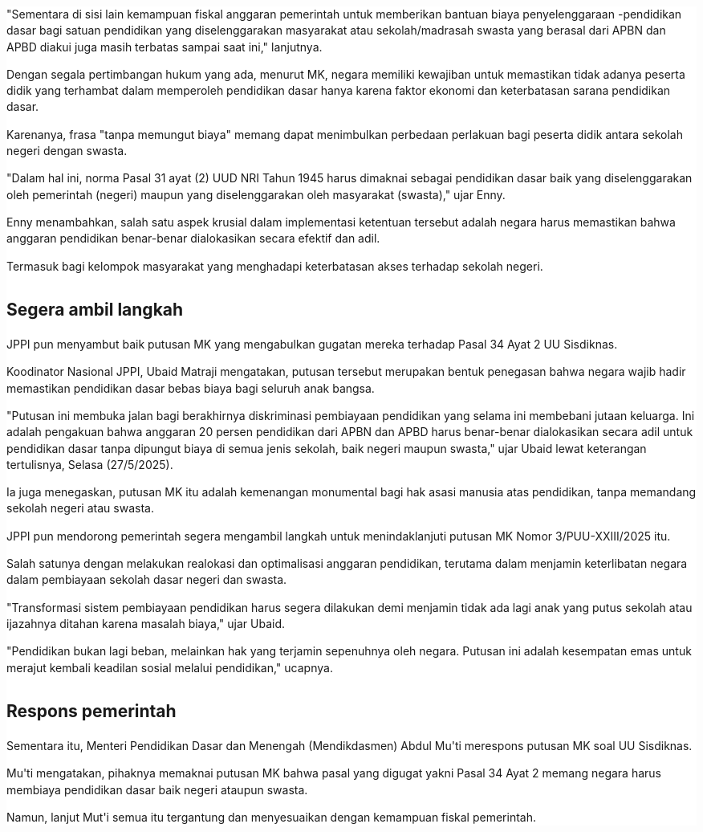 \"Sementara di sisi lain kemampuan fiskal anggaran pemerintah untuk memberikan bantuan biaya penyelenggaraan -pendidikan dasar bagi satuan pendidikan yang diselenggarakan masyarakat atau sekolah/madrasah swasta yang berasal dari APBN dan APBD diakui juga masih terbatas sampai saat ini,\" lanjutnya.

Dengan segala pertimbangan hukum yang ada, menurut MK, negara memiliki kewajiban untuk memastikan tidak adanya peserta didik yang terhambat dalam memperoleh pendidikan dasar hanya karena faktor ekonomi dan keterbatasan sarana pendidikan dasar.

Karenanya, frasa \"tanpa memungut biaya\" memang dapat menimbulkan perbedaan perlakuan bagi peserta didik antara sekolah negeri dengan swasta.

\"Dalam hal ini, norma Pasal 31 ayat (2) UUD NRI Tahun 1945 harus dimaknai sebagai pendidikan dasar baik yang diselenggarakan oleh pemerintah (negeri) maupun yang diselenggarakan oleh masyarakat (swasta),\" ujar Enny.

Enny menambahkan, salah satu aspek krusial dalam implementasi ketentuan tersebut adalah negara harus memastikan bahwa anggaran pendidikan benar-benar dialokasikan secara efektif dan adil.

Termasuk bagi kelompok masyarakat yang menghadapi keterbatasan akses terhadap sekolah negeri.

## Segera ambil langkah

JPPI pun menyambut baik putusan MK yang mengabulkan gugatan mereka terhadap Pasal 34 Ayat 2 UU Sisdiknas.

Koodinator Nasional JPPI, Ubaid Matraji mengatakan, putusan tersebut merupakan bentuk penegasan bahwa negara wajib hadir memastikan pendidikan dasar bebas biaya bagi seluruh anak bangsa.

\"Putusan ini membuka jalan bagi berakhirnya diskriminasi pembiayaan pendidikan yang selama ini membebani jutaan keluarga. Ini adalah pengakuan bahwa anggaran 20 persen pendidikan dari APBN dan APBD harus benar-benar dialokasikan secara adil untuk pendidikan dasar tanpa dipungut biaya di semua jenis sekolah, baik negeri maupun swasta,\" ujar Ubaid lewat keterangan tertulisnya, Selasa (27/5/2025).

Ia juga menegaskan, putusan MK itu adalah kemenangan monumental bagi hak asasi manusia atas pendidikan, tanpa memandang sekolah negeri atau swasta.

JPPI pun mendorong pemerintah segera mengambil langkah untuk menindaklanjuti putusan MK Nomor 3/PUU-XXIII/2025 itu.

Salah satunya dengan melakukan realokasi dan optimalisasi anggaran pendidikan, terutama dalam menjamin keterlibatan negara dalam pembiayaan sekolah dasar negeri dan swasta.

\"Transformasi sistem pembiayaan pendidikan harus segera dilakukan demi menjamin tidak ada lagi anak yang putus sekolah atau ijazahnya ditahan karena masalah biaya,\" ujar Ubaid.

\"Pendidikan bukan lagi beban, melainkan hak yang terjamin sepenuhnya oleh negara. Putusan ini adalah kesempatan emas untuk merajut kembali keadilan sosial melalui pendidikan,\" ucapnya.

## Respons pemerintah

Sementara itu, Menteri Pendidikan Dasar dan Menengah (Mendikdasmen) Abdul Mu\'ti merespons putusan MK soal UU Sisdiknas.

Mu\'ti mengatakan, pihaknya memaknai putusan MK bahwa pasal yang digugat yakni Pasal 34 Ayat 2 memang negara harus membiaya pendidikan dasar baik negeri ataupun swasta.

Namun, lanjut Mut\'i semua itu tergantung dan menyesuaikan dengan kemampuan fiskal pemerintah.
